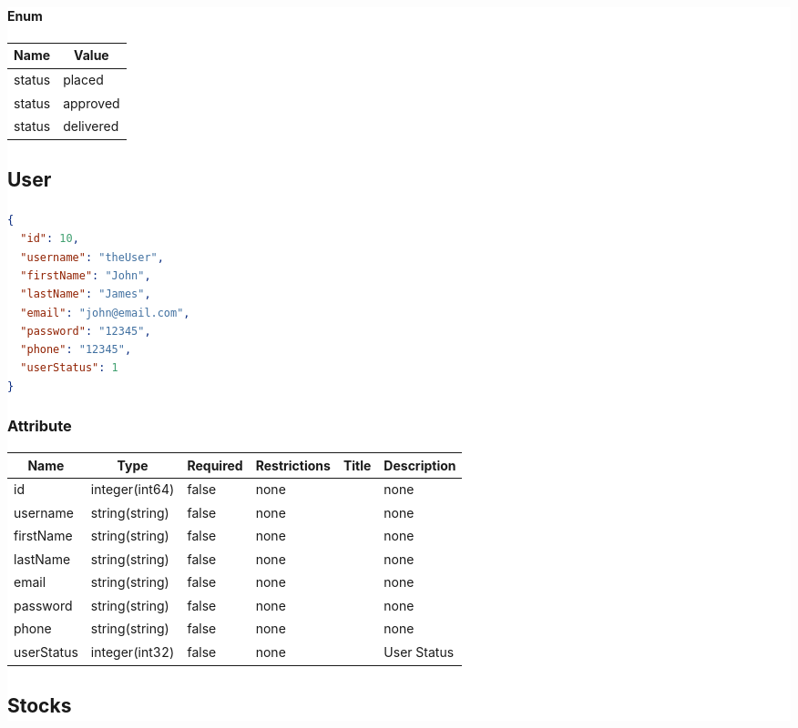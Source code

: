 #### Enum

| Name   | Value     |
| ------ | --------- |
| status | placed    |
| status | approved  |
| status | delivered |

<h2 id="tocS_User">User</h2>

<a id="schemauser"></a>
<a id="schema_User"></a>
<a id="tocSuser"></a>
<a id="tocsuser"></a>

```json
{
  "id": 10,
  "username": "theUser",
  "firstName": "John",
  "lastName": "James",
  "email": "john@email.com",
  "password": "12345",
  "phone": "12345",
  "userStatus": 1
}
```

### Attribute

| Name       | Type           | Required | Restrictions | Title | Description |
| ---------- | -------------- | -------- | ------------ | ----- | ----------- |
| id         | integer(int64) | false    | none         |       | none        |
| username   | string(string) | false    | none         |       | none        |
| firstName  | string(string) | false    | none         |       | none        |
| lastName   | string(string) | false    | none         |       | none        |
| email      | string(string) | false    | none         |       | none        |
| password   | string(string) | false    | none         |       | none        |
| phone      | string(string) | false    | none         |       | none        |
| userStatus | integer(int32) | false    | none         |       | User Status |

<h2 id="tocS_Stocks">Stocks</h2>

<a id="schemastocks"></a>
<a id="schema_Stocks"></a>
<a id="tocSstocks"></a>
<a id="tocsstocks"></a>
